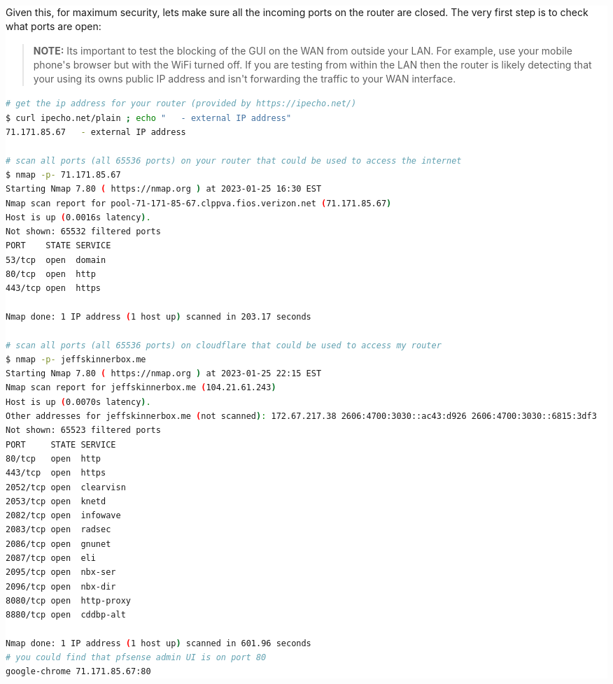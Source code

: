 Given this, for maximum security, lets make sure all the incoming ports on the router are closed.
The very first step is to check what ports are open:

>**NOTE:** Its important to test the blocking of the GUI on the WAN from outside your LAN.
>For example, use your mobile phone's browser but with the WiFi turned off.
>If you are testing from within the LAN then the router is likely detecting
>that your using its owns public IP address and isn't forwarding the traffic to your WAN interface.

```bash
# get the ip address for your router (provided by https://ipecho.net/)
$ curl ipecho.net/plain ; echo "   - external IP address"
71.171.85.67   - external IP address

# scan all ports (all 65536 ports) on your router that could be used to access the internet
$ nmap -p- 71.171.85.67
Starting Nmap 7.80 ( https://nmap.org ) at 2023-01-25 16:30 EST
Nmap scan report for pool-71-171-85-67.clppva.fios.verizon.net (71.171.85.67)
Host is up (0.0016s latency).
Not shown: 65532 filtered ports
PORT    STATE SERVICE
53/tcp  open  domain
80/tcp  open  http
443/tcp open  https

Nmap done: 1 IP address (1 host up) scanned in 203.17 seconds

# scan all ports (all 65536 ports) on cloudflare that could be used to access my router
$ nmap -p- jeffskinnerbox.me
Starting Nmap 7.80 ( https://nmap.org ) at 2023-01-25 22:15 EST
Nmap scan report for jeffskinnerbox.me (104.21.61.243)
Host is up (0.0070s latency).
Other addresses for jeffskinnerbox.me (not scanned): 172.67.217.38 2606:4700:3030::ac43:d926 2606:4700:3030::6815:3df3
Not shown: 65523 filtered ports
PORT     STATE SERVICE
80/tcp   open  http
443/tcp  open  https
2052/tcp open  clearvisn
2053/tcp open  knetd
2082/tcp open  infowave
2083/tcp open  radsec
2086/tcp open  gnunet
2087/tcp open  eli
2095/tcp open  nbx-ser
2096/tcp open  nbx-dir
8080/tcp open  http-proxy
8880/tcp open  cddbp-alt

Nmap done: 1 IP address (1 host up) scanned in 601.96 seconds
# you could find that pfsense admin UI is on port 80
google-chrome 71.171.85.67:80
```
